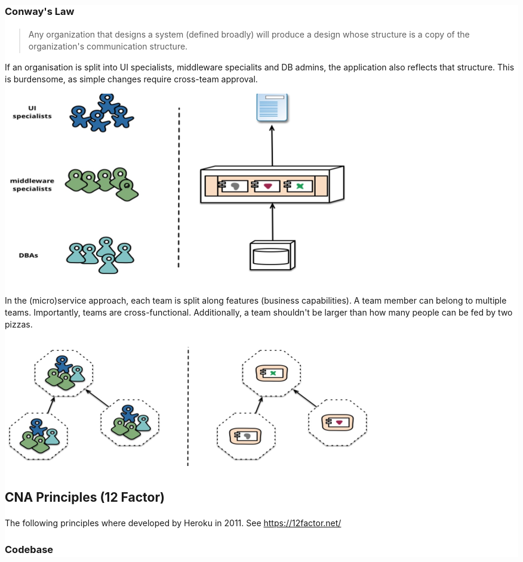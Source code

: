 ### Conway's Law

> Any organization that designs a system (defined broadly) will produce a design whose structure is a copy of the organization's communication structure.

If an organisation is split into UI specialists, middleware specialits and DB admins, the application also reflects that structure. This is burdensome, as simple changes require cross-team approval.

![image-20240313083618165](./res/Cloud%20Native%20Application/image-20240313083618165.png)

In the (micro)service approach, each team is split along features (business capabilities). A team member can belong to multiple teams. Importantly, teams are cross-functional. Additionally, a team shouldn't be larger than how many people can be fed by two pizzas.

![image-20240313083729634](./res/Cloud%20Native%20Application/image-20240313083729634.png)

## CNA Principles (12 Factor)

The following principles where developed by Heroku in 2011. See https://12factor.net/

### Codebase
